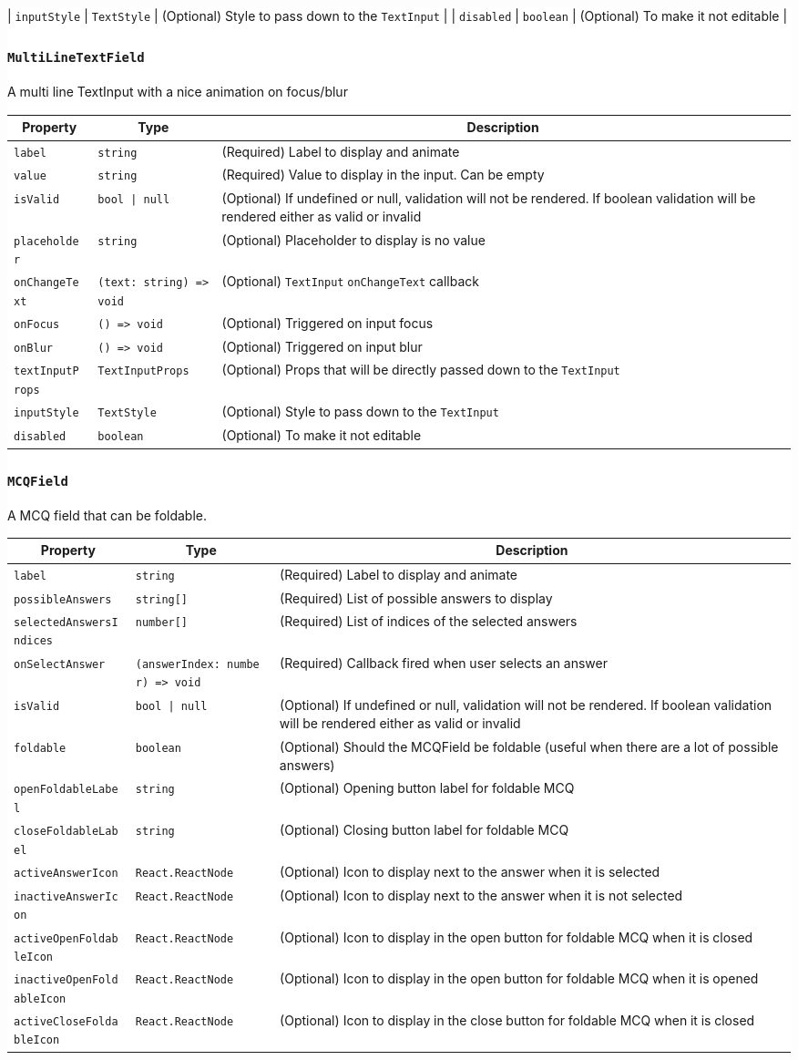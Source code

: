 | `inputStyle`          | `TextStyle`                                | (Optional) Style to pass down to the `TextInput`                                                                                    |
| `disabled`            | `boolean`                                  | (Optional) To make it not editable                                                                                                  |

### `MultiLineTextField`

A multi line TextInput with a nice animation on focus/blur

| Property         | Type                          | Description                                                                                                                         |
| ---------------- | ----------------------------- | ----------------------------------------------------------------------------------------------------------------------------------- |
| `label`          | `string`                      | (Required) Label to display and animate                                                                                             |
| `value`          | `string`                      | (Required) Value to display in the input. Can be empty                                                                              |
| `isValid`        | <code>bool &#124; null</code> | (Optional) If undefined or null, validation will not be rendered. If boolean validation will be rendered either as valid or invalid |
| `placeholder`    | `string`                      | (Optional) Placeholder to display is no value                                                                                       |
| `onChangeText`   | `(text: string) => void`      | (Optional) `TextInput` `onChangeText` callback                                                                                      |
| `onFocus`        | `() => void`                  | (Optional) Triggered on input focus                                                                                                 |
| `onBlur`         | `() => void`                  | (Optional) Triggered on input blur                                                                                                  |
| `textInputProps` | `TextInputProps`              | (Optional) Props that will be directly passed down to the `TextInput`                                                               |
| `inputStyle`     | `TextStyle`                   | (Optional) Style to pass down to the `TextInput`                                                                                    |
| `disabled`       | `boolean`                     | (Optional) To make it not editable                                                                                                  |

### `MCQField`

A MCQ field that can be foldable.

| Property                        | Type                            | Description                                                                                                                         |
| ------------------------------- | ------------------------------- | ----------------------------------------------------------------------------------------------------------------------------------- |
| `label`                         | `string`                        | (Required) Label to display and animate                                                                                             |
| `possibleAnswers`               | `string[]`                      | (Required) List of possible answers to display                                                                                      |
| `selectedAnswersIndices`        | `number[]`                      | (Required) List of indices of the selected answers                                                                                  |
| `onSelectAnswer`                | `(answerIndex: number) => void` | (Required) Callback fired when user selects an answer                                                                               |
| `isValid`                       | <code>bool &#124; null</code>   | (Optional) If undefined or null, validation will not be rendered. If boolean validation will be rendered either as valid or invalid |
| `foldable`                      | `boolean`                       | (Optional) Should the MCQField be foldable (useful when there are a lot of possible answers)                                        |
| `openFoldableLabel`             | `string`                        | (Optional) Opening button label for foldable MCQ                                                                                    |
| `closeFoldableLabel`            | `string`                        | (Optional) Closing button label for foldable MCQ                                                                                    |
| `activeAnswerIcon`              | `React.ReactNode`               | (Optional) Icon to display next to the answer when it is selected                                                                   |
| `inactiveAnswerIcon`            | `React.ReactNode`               | (Optional) Icon to display next to the answer when it is not selected                                                               |
| `activeOpenFoldableIcon`        | `React.ReactNode`               | (Optional) Icon to display in the open button for foldable MCQ when it is closed                                                    |
| `inactiveOpenFoldableIcon`      | `React.ReactNode`               | (Optional) Icon to display in the open button for foldable MCQ when it is opened                                                    |
| `activeCloseFoldableIcon`       | `React.ReactNode`               | (Optional) Icon to display in the close button for foldable MCQ when it is closed                                                   |